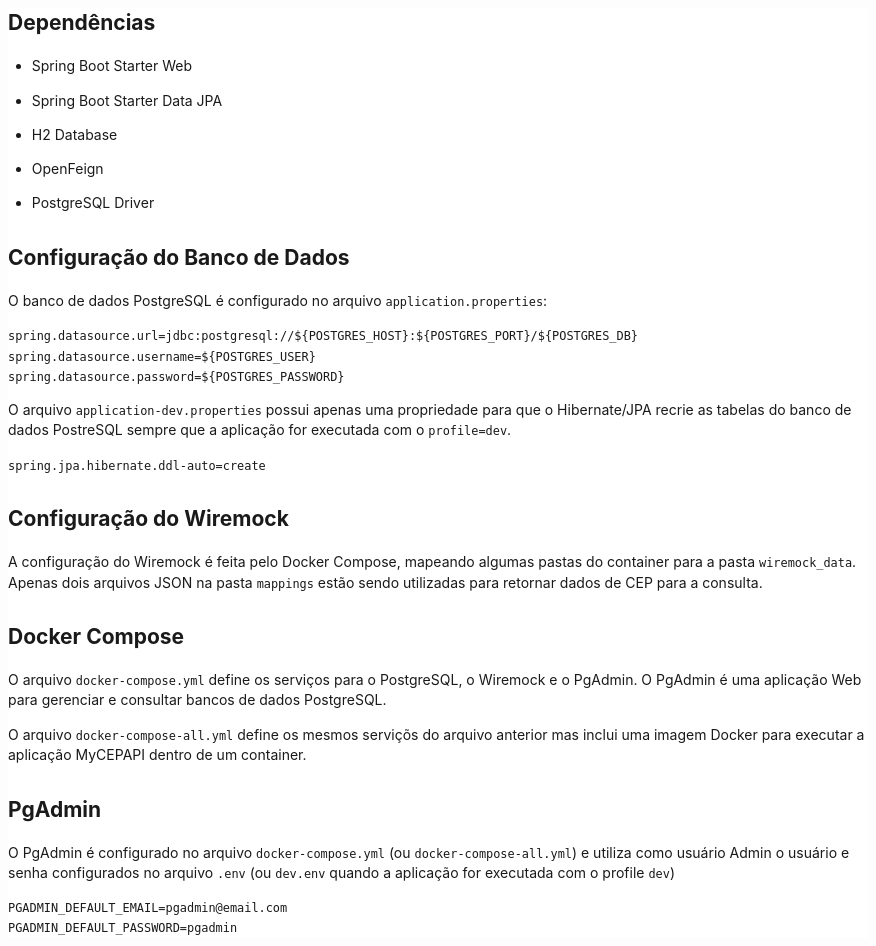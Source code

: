 ## Dependências

* Spring Boot Starter Web

* Spring Boot Starter Data JPA

* H2 Database

* OpenFeign

* PostgreSQL Driver

## Configuração do Banco de Dados

O banco de dados PostgreSQL é configurado no arquivo `application.properties`:

```properties
spring.datasource.url=jdbc:postgresql://${POSTGRES_HOST}:${POSTGRES_PORT}/${POSTGRES_DB}
spring.datasource.username=${POSTGRES_USER}
spring.datasource.password=${POSTGRES_PASSWORD}
```

O arquivo `application-dev.properties` possui apenas uma propriedade
para que o Hibernate/JPA recrie as tabelas do banco de dados PostreSQL
sempre que a aplicação for executada com o `profile=dev`.

```properties
spring.jpa.hibernate.ddl-auto=create
```

## Configuração do Wiremock

A configuração do Wiremock é feita pelo Docker Compose, mapeando
algumas pastas do container para a pasta `wiremock_data`. Apenas
dois arquivos JSON na pasta `mappings` estão sendo utilizadas para
retornar dados de CEP para a consulta.

## Docker Compose

O arquivo `docker-compose.yml` define os serviços para
o PostgreSQL, o Wiremock e o PgAdmin. O PgAdmin é uma aplicação Web
para gerenciar e consultar bancos de dados PostgreSQL.

O arquivo `docker-compose-all.yml` define os mesmos serviçõs
do arquivo anterior mas inclui uma imagem Docker para executar a aplicação
MyCEPAPI dentro de um container.

## PgAdmin

O PgAdmin é configurado no arquivo `docker-compose.yml` (ou `docker-compose-all.yml`)
e utiliza como usuário Admin o usuário e senha configurados no arquivo `.env` (ou `dev.env`
quando a aplicação for executada com o profile `dev`)

```properties
PGADMIN_DEFAULT_EMAIL=pgadmin@email.com
PGADMIN_DEFAULT_PASSWORD=pgadmin
```
